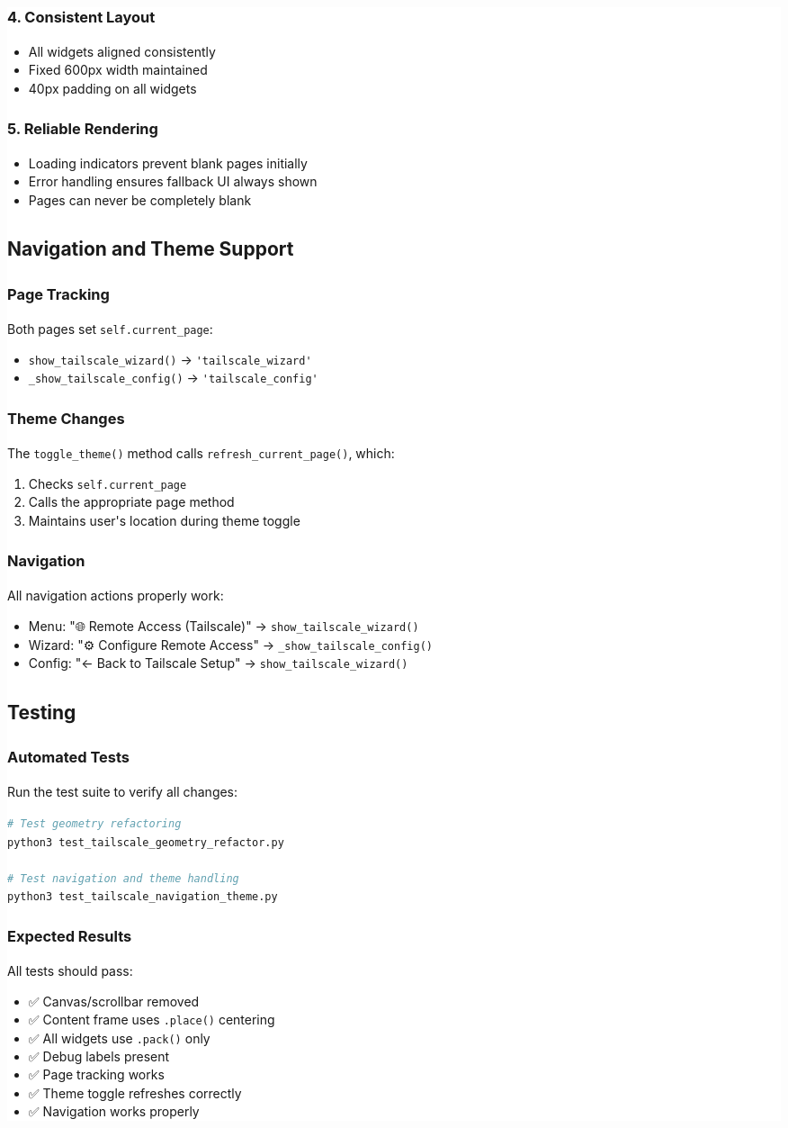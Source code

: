 ### 4. Consistent Layout
- All widgets aligned consistently
- Fixed 600px width maintained
- 40px padding on all widgets

### 5. Reliable Rendering
- Loading indicators prevent blank pages initially
- Error handling ensures fallback UI always shown
- Pages can never be completely blank

## Navigation and Theme Support

### Page Tracking
Both pages set `self.current_page`:
- `show_tailscale_wizard()` → `'tailscale_wizard'`
- `_show_tailscale_config()` → `'tailscale_config'`

### Theme Changes
The `toggle_theme()` method calls `refresh_current_page()`, which:
1. Checks `self.current_page`
2. Calls the appropriate page method
3. Maintains user's location during theme toggle

### Navigation
All navigation actions properly work:
- Menu: "🌐 Remote Access (Tailscale)" → `show_tailscale_wizard()`
- Wizard: "⚙️ Configure Remote Access" → `_show_tailscale_config()`
- Config: "← Back to Tailscale Setup" → `show_tailscale_wizard()`

## Testing

### Automated Tests
Run the test suite to verify all changes:

```bash
# Test geometry refactoring
python3 test_tailscale_geometry_refactor.py

# Test navigation and theme handling
python3 test_tailscale_navigation_theme.py
```

### Expected Results
All tests should pass:
- ✅ Canvas/scrollbar removed
- ✅ Content frame uses `.place()` centering
- ✅ All widgets use `.pack()` only
- ✅ Debug labels present
- ✅ Page tracking works
- ✅ Theme toggle refreshes correctly
- ✅ Navigation works properly
